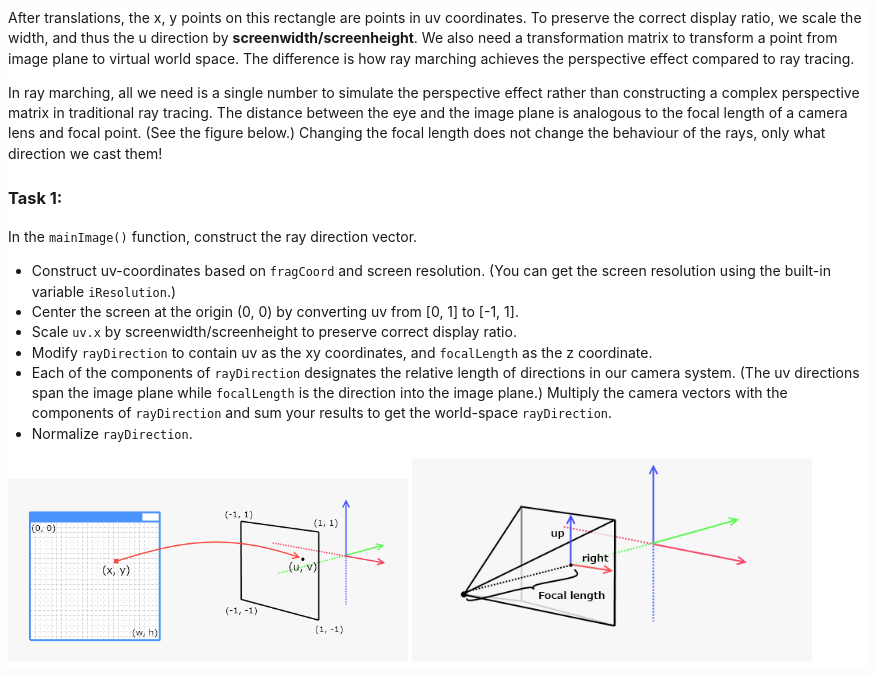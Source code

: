 After translations, the x, y points on this rectangle are points in uv coordinates. To preserve the correct display ratio, we scale the width, and thus the u direction by **screenwidth/screenheight**. We also need a transformation matrix to transform a point from image plane to virtual world space. The difference is how ray marching achieves the perspective effect compared to ray tracing.

In ray marching, all we need is a single number to simulate the perspective effect rather than constructing a complex perspective matrix in traditional ray tracing. The distance between the eye and the image plane is analogous to the focal length of a camera lens and focal point. (See the figure below.) Changing the focal length does not change the behaviour of the rays, only what direction we cast them!

### Task 1:
In the `mainImage()` function, construct the ray direction vector.
* Construct uv-coordinates based on `fragCoord` and screen resolution. (You can get the screen resolution using the built-in variable `iResolution`.)
* Center the screen at the origin (0, 0) by converting uv from [0, 1] to [-1, 1].  
* Scale `uv.x` by screenwidth/screenheight to preserve correct display ratio.
* Modify `rayDirection` to contain uv as the xy coordinates, and `focalLength` as the z coordinate.
* Each of the components of `rayDirection` designates the relative length of directions in our camera system. (The uv directions span the image plane while `focalLength` is the direction into the image plane.) Multiply the camera vectors with the components of `rayDirection` and sum your results to get the world-space `rayDirection`.
* Normalize `rayDirection`.

<p float="left">
  <img src="img/image16.png" width="400" />
  <img src="img/image22.png" width="400" />
</p>
